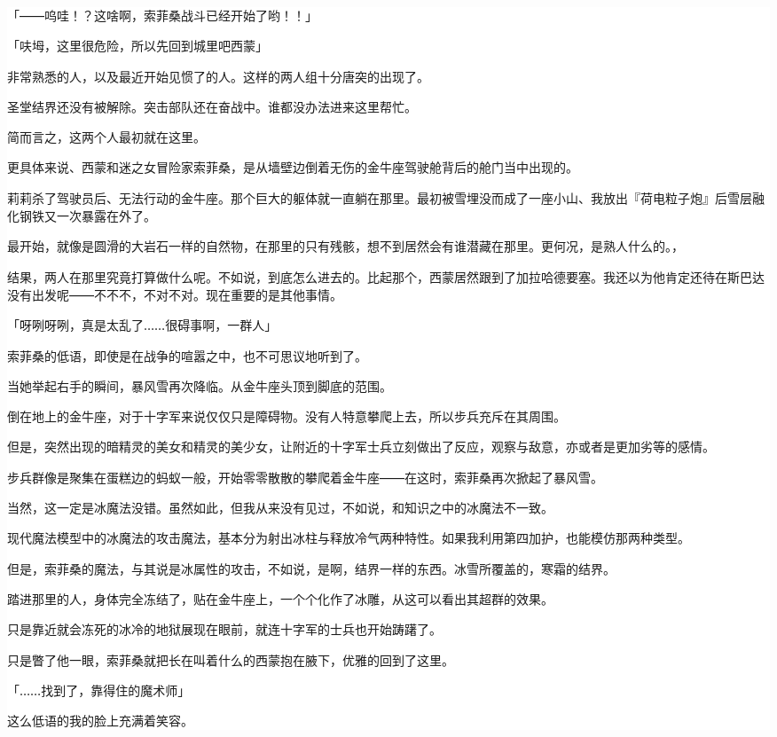 「――呜哇！？这啥啊，索菲桑战斗已经开始了哟！！」

「呋坶，这里很危险，所以先回到城里吧西蒙」

非常熟悉的人，以及最近开始见惯了的人。这样的两人组十分唐突的出现了。

圣堂结界还没有被解除。突击部队还在奋战中。谁都没办法进来这里帮忙。

简而言之，这两个人最初就在这里。

更具体来说、西蒙和迷之女冒险家索菲桑，是从墙壁边倒着无伤的金牛座驾驶舱背后的舱门当中出现的。

莉莉杀了驾驶员后、无法行动的金牛座。那个巨大的躯体就一直躺在那里。最初被雪埋没而成了一座小山、我放出『荷电粒子炮』后雪层融化钢铁又一次暴露在外了。

最开始，就像是圆滑的大岩石一样的自然物，在那里的只有残骸，想不到居然会有谁潜藏在那里。更何况，是熟人什么的。，

结果，两人在那里究竟打算做什么呢。不如说，到底怎么进去的。比起那个，西蒙居然跟到了加拉哈德要塞。我还以为他肯定还待在斯巴达没有出发呢――不不不，不对不对。现在重要的是其他事情。

「呀咧呀咧，真是太乱了……很碍事啊，一群人」

索菲桑的低语，即使是在战争的喧嚣之中，也不可思议地听到了。

当她举起右手的瞬间，暴风雪再次降临。从金牛座头顶到脚底的范围。

倒在地上的金牛座，对于十字军来说仅仅只是障碍物。没有人特意攀爬上去，所以步兵充斥在其周围。

但是，突然出现的暗精灵的美女和精灵的美少女，让附近的十字军士兵立刻做出了反应，观察与敌意，亦或者是更加劣等的感情。

步兵群像是聚集在蛋糕边的蚂蚁一般，开始零零散散的攀爬着金牛座――在这时，索菲桑再次掀起了暴风雪。

当然，这一定是冰魔法没错。虽然如此，但我从来没有见过，不如说，和知识之中的冰魔法不一致。

现代魔法模型中的冰魔法的攻击魔法，基本分为射出冰柱与释放冷气两种特性。如果我利用第四加护，也能模仿那两种类型。

但是，索菲桑的魔法，与其说是冰属性的攻击，不如说，是啊，结界一样的东西。冰雪所覆盖的，寒霜的结界。

踏进那里的人，身体完全冻结了，贴在金牛座上，一个个化作了冰雕，从这可以看出其超群的效果。

只是靠近就会冻死的冰冷的地狱展现在眼前，就连十字军的士兵也开始踌躇了。

只是瞥了他一眼，索菲桑就把长在叫着什么的西蒙抱在腋下，优雅的回到了这里。

「……找到了，靠得住的魔术师」

这么低语的我的脸上充满着笑容。
